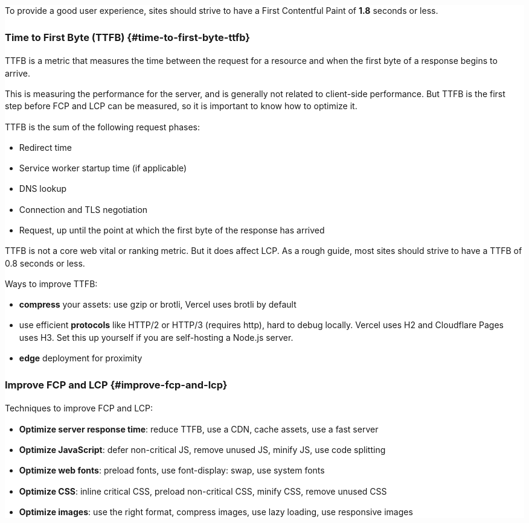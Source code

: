 To provide a good user experience, sites should strive to have a First
Contentful Paint of **1.8** seconds or less.

### Time to First Byte (TTFB) {#time-to-first-byte-ttfb}

TTFB is a metric that measures the time between the request for a
resource and when the first byte of a response begins to arrive.

This is measuring the performance for the server, and is generally not
related to client-side performance. But TTFB is the first step before
FCP and LCP can be measured, so it is important to know how to optimize
it.

TTFB is the sum of the following request phases:

- Redirect time

- Service worker startup time (if applicable)

- DNS lookup

- Connection and TLS negotiation

- Request, up until the point at which the first byte of the response
  has arrived

TTFB is not a core web vital or ranking metric. But it does affect LCP.
As a rough guide, most sites should strive to have a TTFB of 0.8 seconds
or less.

Ways to improve TTFB:

- **compress** your assets: use gzip or brotli, Vercel uses brotli by
  default

- use efficient **protocols** like HTTP/2 or HTTP/3 (requires http),
  hard to debug locally. Vercel uses H2 and Cloudflare Pages uses H3.
  Set this up yourself if you are self-hosting a Node.js server.

- **edge** deployment for proximity

### Improve FCP and LCP {#improve-fcp-and-lcp}

Techniques to improve FCP and LCP:

- **Optimize server response time**: reduce TTFB, use a CDN, cache
  assets, use a fast server

- **Optimize JavaScript**: defer non-critical JS, remove unused JS,
  minify JS, use code splitting

- **Optimize web fonts**: preload fonts, use font-display: swap, use
  system fonts

- **Optimize CSS**: inline critical CSS, preload non-critical CSS,
  minify CSS, remove unused CSS

- **Optimize images**: use the right format, compress images, use lazy
  loading, use responsive images
